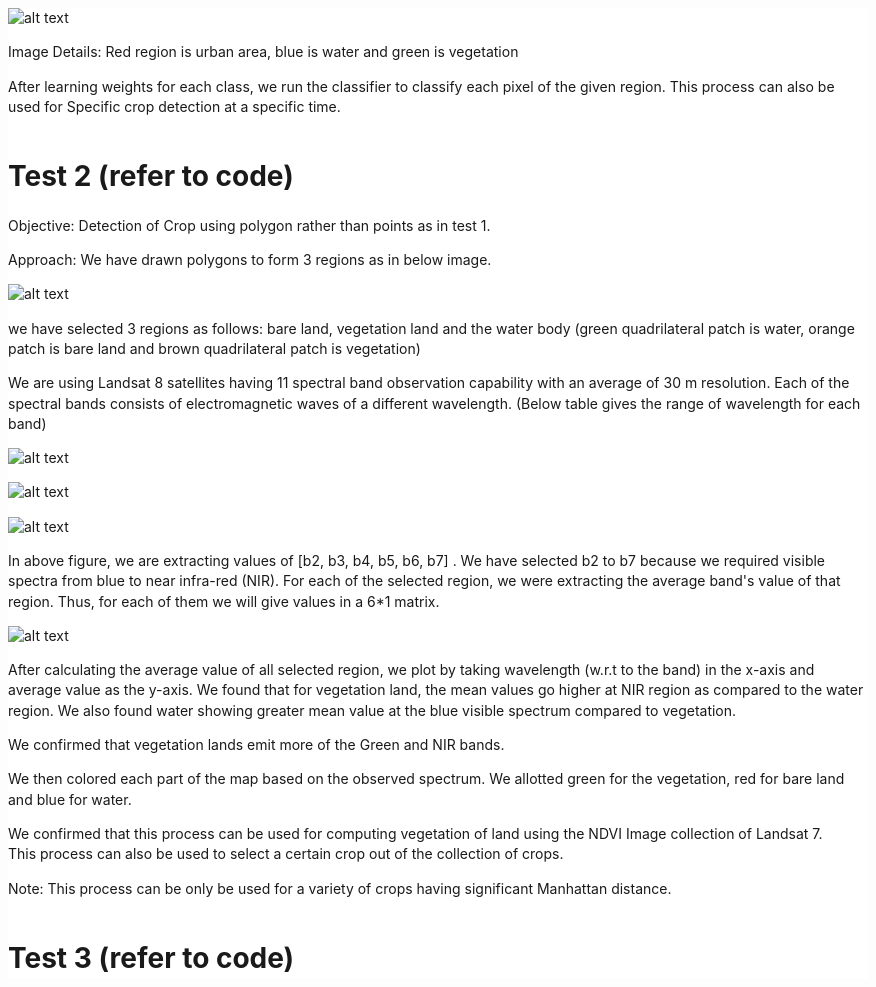 ![alt text](https://github.com/mahimatendulkar/Crop-Yield-Prediction-and-Estimation-using-Time-series-remote-sensing-data./blob/master/img6.png)

Image Details: Red region is urban area, blue is water and green is vegetation

After learning weights for each class, we run the classifier to classify each pixel of the given region. This process can also be used for Specific crop detection at a specific time. 

# Test 2 (refer to code)

Objective: Detection of Crop using polygon rather than points as in test 1.

Approach:  We have drawn polygons to form 3 regions as in below image.

![alt text](https://github.com/mahimatendulkar/Crop-Yield-Prediction-and-Estimation-using-Time-series-remote-sensing-data./blob/master/img7.png)

we have selected 3 regions as follows:
bare land, vegetation land and the water body (green quadrilateral patch is water, orange patch is bare land and brown quadrilateral patch is vegetation)

We are using Landsat 8 satellites having 11 spectral band observation capability with an average of 30 m resolution.  Each of the spectral bands consists of electromagnetic waves of a different wavelength. (Below table gives the range of wavelength for each band)

![alt text](https://github.com/mahimatendulkar/Crop-Yield-Prediction-and-Estimation-using-Time-series-remote-sensing-data./blob/master/img8.png)

![alt text](https://github.com/mahimatendulkar/Crop-Yield-Prediction-and-Estimation-using-Time-series-remote-sensing-data./blob/master/img9.png)

![alt text](https://github.com/mahimatendulkar/Crop-Yield-Prediction-and-Estimation-using-Time-series-remote-sensing-data./blob/master/img10.png)

In above figure, we are extracting values of [b2, b3, b4, b5, b6, b7] .  We have selected b2 to b7 because we required visible spectra from blue to near infra-red (NIR). For each of the selected region, we were extracting the average band's value of that region. Thus, for each of them we will give values in a 6*1 matrix.   

![alt text](https://github.com/mahimatendulkar/Crop-Yield-Prediction-and-Estimation-using-Time-series-remote-sensing-data./blob/master/img11.png)

After calculating the average value of all selected region, we plot by taking wavelength (w.r.t to the band) in the x-axis and average value as the y-axis. We found that for vegetation land, the mean values go higher at NIR region as compared to the water region. We also found water showing greater mean value at the blue visible spectrum compared to vegetation.  

We confirmed that vegetation lands emit more of the Green and NIR bands. 

We then colored each part of the map based on the observed spectrum. We allotted green for the vegetation, red for bare land and blue for water.  

We confirmed that this process can be used for computing vegetation of land using the NDVI Image collection of Landsat 7.   
This process can also be used to select a certain crop out of the collection of crops.  

Note: This process can be only be used for a variety of crops having significant Manhattan distance. 

# Test 3 (refer to code)
